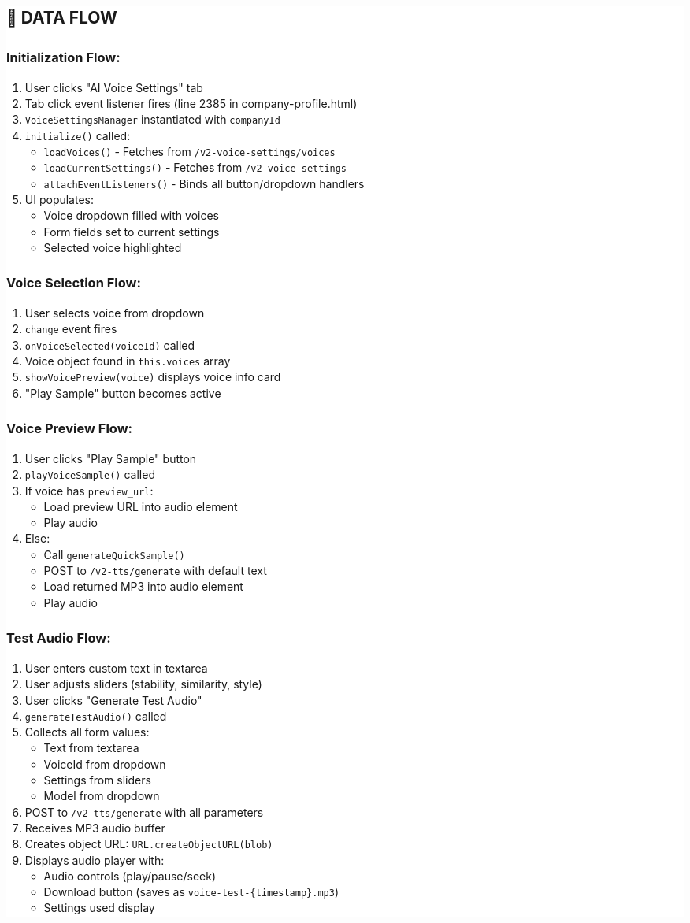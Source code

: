 
## 🔄 **DATA FLOW**

### **Initialization Flow:**

1. User clicks "AI Voice Settings" tab
2. Tab click event listener fires (line 2385 in company-profile.html)
3. `VoiceSettingsManager` instantiated with `companyId`
4. `initialize()` called:
   - `loadVoices()` - Fetches from `/v2-voice-settings/voices`
   - `loadCurrentSettings()` - Fetches from `/v2-voice-settings`
   - `attachEventListeners()` - Binds all button/dropdown handlers
5. UI populates:
   - Voice dropdown filled with voices
   - Form fields set to current settings
   - Selected voice highlighted

### **Voice Selection Flow:**

1. User selects voice from dropdown
2. `change` event fires
3. `onVoiceSelected(voiceId)` called
4. Voice object found in `this.voices` array
5. `showVoicePreview(voice)` displays voice info card
6. "Play Sample" button becomes active

### **Voice Preview Flow:**

1. User clicks "Play Sample" button
2. `playVoiceSample()` called
3. If voice has `preview_url`:
   - Load preview URL into audio element
   - Play audio
4. Else:
   - Call `generateQuickSample()`
   - POST to `/v2-tts/generate` with default text
   - Load returned MP3 into audio element
   - Play audio

### **Test Audio Flow:**

1. User enters custom text in textarea
2. User adjusts sliders (stability, similarity, style)
3. User clicks "Generate Test Audio"
4. `generateTestAudio()` called
5. Collects all form values:
   - Text from textarea
   - VoiceId from dropdown
   - Settings from sliders
   - Model from dropdown
6. POST to `/v2-tts/generate` with all parameters
7. Receives MP3 audio buffer
8. Creates object URL: `URL.createObjectURL(blob)`
9. Displays audio player with:
   - Audio controls (play/pause/seek)
   - Download button (saves as `voice-test-{timestamp}.mp3`)
   - Settings used display
